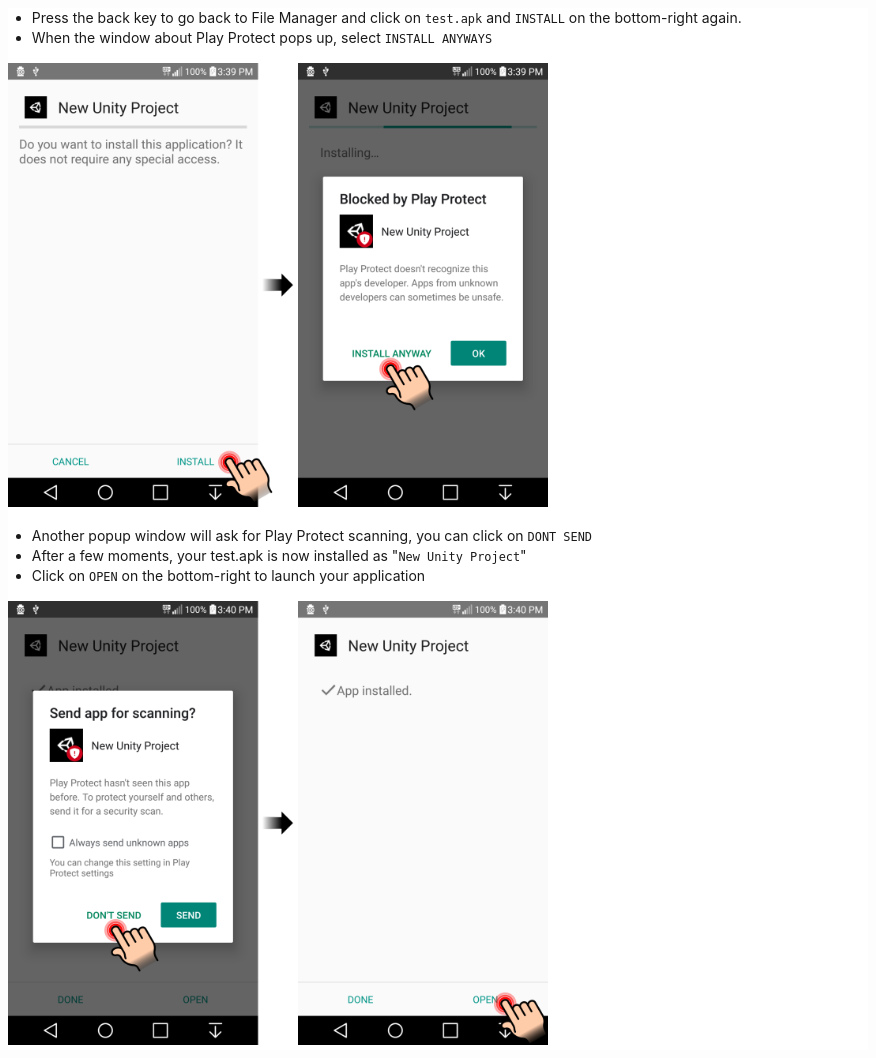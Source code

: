* Press the back key to go back to File Manager and click on `test.apk` and `INSTALL` on the bottom-right again.
* When the window about Play Protect pops up, select `INSTALL ANYWAYS`

[![.img/step06c.png](.img/step06c.png)](#nolink)

* Another popup window will ask for Play Protect scanning, you can click on `DONT SEND`
* After a few moments, your test.apk is now installed as "`New Unity Project`"
* Click on `OPEN` on the bottom-right to launch your application

[![.img/step06d.png](.img/step06d.png)](#nolink)
